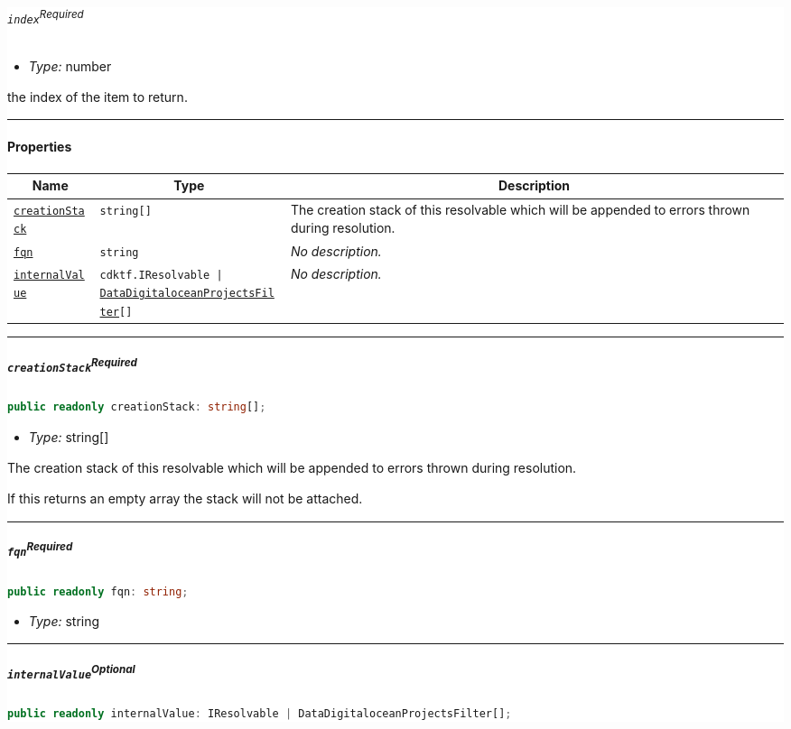 ###### `index`<sup>Required</sup> <a name="index" id="@cdktf/provider-digitalocean.dataDigitaloceanProjects.DataDigitaloceanProjectsFilterList.get.parameter.index"></a>

- *Type:* number

the index of the item to return.

---


#### Properties <a name="Properties" id="Properties"></a>

| **Name** | **Type** | **Description** |
| --- | --- | --- |
| <code><a href="#@cdktf/provider-digitalocean.dataDigitaloceanProjects.DataDigitaloceanProjectsFilterList.property.creationStack">creationStack</a></code> | <code>string[]</code> | The creation stack of this resolvable which will be appended to errors thrown during resolution. |
| <code><a href="#@cdktf/provider-digitalocean.dataDigitaloceanProjects.DataDigitaloceanProjectsFilterList.property.fqn">fqn</a></code> | <code>string</code> | *No description.* |
| <code><a href="#@cdktf/provider-digitalocean.dataDigitaloceanProjects.DataDigitaloceanProjectsFilterList.property.internalValue">internalValue</a></code> | <code>cdktf.IResolvable \| <a href="#@cdktf/provider-digitalocean.dataDigitaloceanProjects.DataDigitaloceanProjectsFilter">DataDigitaloceanProjectsFilter</a>[]</code> | *No description.* |

---

##### `creationStack`<sup>Required</sup> <a name="creationStack" id="@cdktf/provider-digitalocean.dataDigitaloceanProjects.DataDigitaloceanProjectsFilterList.property.creationStack"></a>

```typescript
public readonly creationStack: string[];
```

- *Type:* string[]

The creation stack of this resolvable which will be appended to errors thrown during resolution.

If this returns an empty array the stack will not be attached.

---

##### `fqn`<sup>Required</sup> <a name="fqn" id="@cdktf/provider-digitalocean.dataDigitaloceanProjects.DataDigitaloceanProjectsFilterList.property.fqn"></a>

```typescript
public readonly fqn: string;
```

- *Type:* string

---

##### `internalValue`<sup>Optional</sup> <a name="internalValue" id="@cdktf/provider-digitalocean.dataDigitaloceanProjects.DataDigitaloceanProjectsFilterList.property.internalValue"></a>

```typescript
public readonly internalValue: IResolvable | DataDigitaloceanProjectsFilter[];
```
